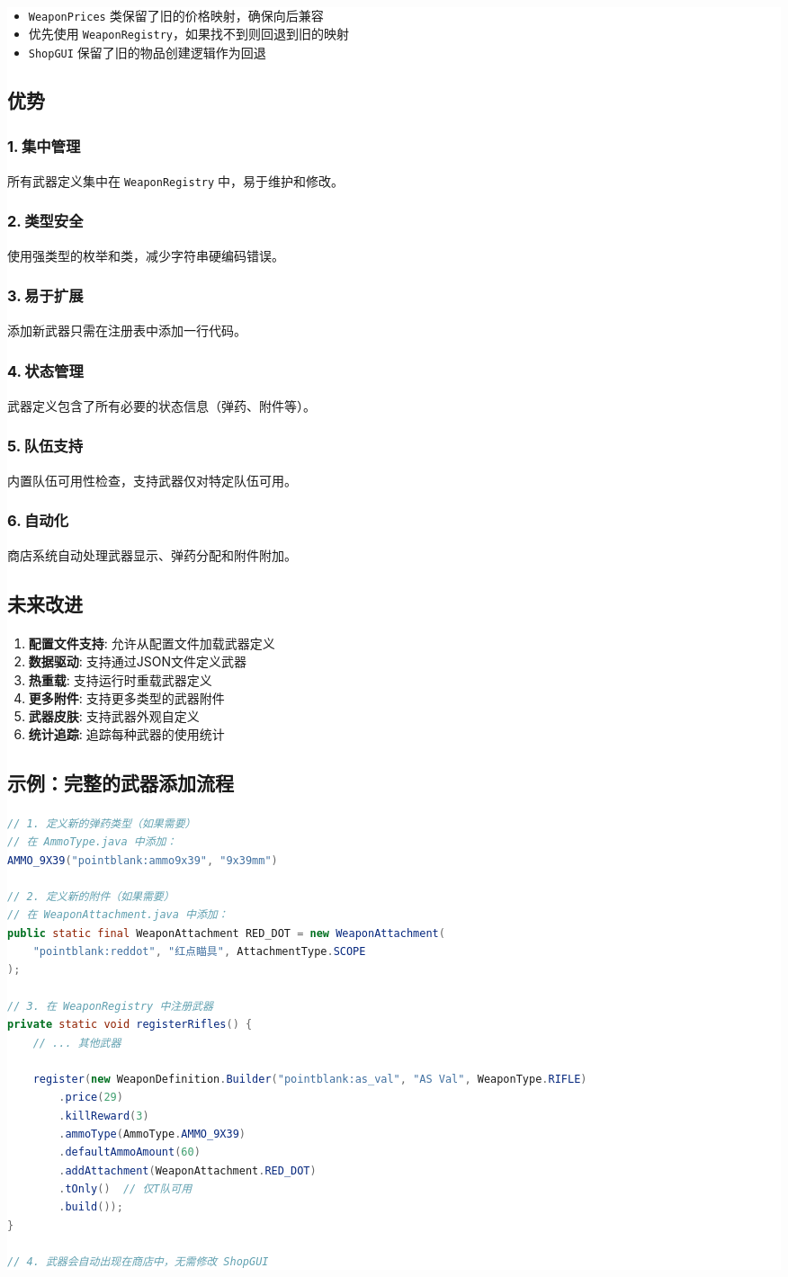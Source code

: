 - `WeaponPrices` 类保留了旧的价格映射，确保向后兼容
- 优先使用 `WeaponRegistry`，如果找不到则回退到旧的映射
- `ShopGUI` 保留了旧的物品创建逻辑作为回退

## 优势

### 1. 集中管理
所有武器定义集中在 `WeaponRegistry` 中，易于维护和修改。

### 2. 类型安全
使用强类型的枚举和类，减少字符串硬编码错误。

### 3. 易于扩展
添加新武器只需在注册表中添加一行代码。

### 4. 状态管理
武器定义包含了所有必要的状态信息（弹药、附件等）。

### 5. 队伍支持
内置队伍可用性检查，支持武器仅对特定队伍可用。

### 6. 自动化
商店系统自动处理武器显示、弹药分配和附件附加。

## 未来改进

1. **配置文件支持**: 允许从配置文件加载武器定义
2. **数据驱动**: 支持通过JSON文件定义武器
3. **热重载**: 支持运行时重载武器定义
4. **更多附件**: 支持更多类型的武器附件
5. **武器皮肤**: 支持武器外观自定义
6. **统计追踪**: 追踪每种武器的使用统计

## 示例：完整的武器添加流程

```java
// 1. 定义新的弹药类型（如果需要）
// 在 AmmoType.java 中添加：
AMMO_9X39("pointblank:ammo9x39", "9x39mm")

// 2. 定义新的附件（如果需要）
// 在 WeaponAttachment.java 中添加：
public static final WeaponAttachment RED_DOT = new WeaponAttachment(
    "pointblank:reddot", "红点瞄具", AttachmentType.SCOPE
);

// 3. 在 WeaponRegistry 中注册武器
private static void registerRifles() {
    // ... 其他武器
    
    register(new WeaponDefinition.Builder("pointblank:as_val", "AS Val", WeaponType.RIFLE)
        .price(29)
        .killReward(3)
        .ammoType(AmmoType.AMMO_9X39)
        .defaultAmmoAmount(60)
        .addAttachment(WeaponAttachment.RED_DOT)
        .tOnly()  // 仅T队可用
        .build());
}

// 4. 武器会自动出现在商店中，无需修改 ShopGUI
```